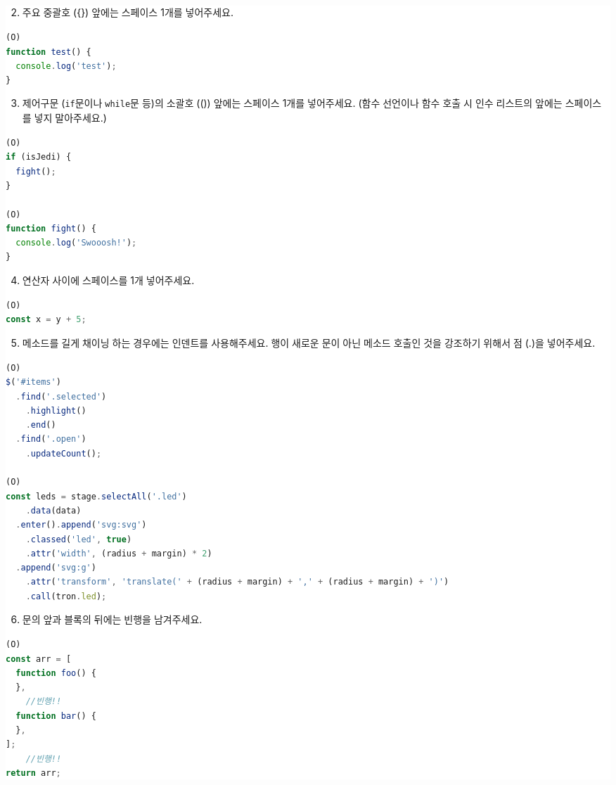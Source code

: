 2. 주요 중괄호 ({}) 앞에는 스페이스 1개를 넣어주세요.

```jsx
(O)
function test() {
  console.log('test');
}
```

3. 제어구문 (`if`문이나 `while`문 등)의 소괄호 (()) 앞에는 스페이스 1개를 넣어주세요. (함수 선언이나 함수 호출 시 인수 리스트의 앞에는 스페이스를 넣지 말아주세요.)

```jsx
(O)
if (isJedi) {
  fight();
}

(O)
function fight() {
  console.log('Swooosh!');
}
```

4. 연산자 사이에 스페이스를 1개 넣어주세요.

```jsx
(O)
const x = y + 5;
```

5. 메소드를 길게 채이닝 하는 경우에는 인덴트를 사용해주세요. 행이 새로운 문이 아닌 메소드 호출인 것을 강조하기 위해서 점 (.)을 넣어주세요.

```jsx
(O)
$('#items')
  .find('.selected')
    .highlight()
    .end()
  .find('.open')
    .updateCount();

(O)
const leds = stage.selectAll('.led')
    .data(data)
  .enter().append('svg:svg')
    .classed('led', true)
    .attr('width', (radius + margin) * 2)
  .append('svg:g')
    .attr('transform', 'translate(' + (radius + margin) + ',' + (radius + margin) + ')')
    .call(tron.led);
```

6. 문의 앞과 블록의 뒤에는 빈행을 남겨주세요.

```jsx
(O)
const arr = [
  function foo() {
  },
	//빈행!!
  function bar() {
  },
];
	//빈행!!
return arr;
```
